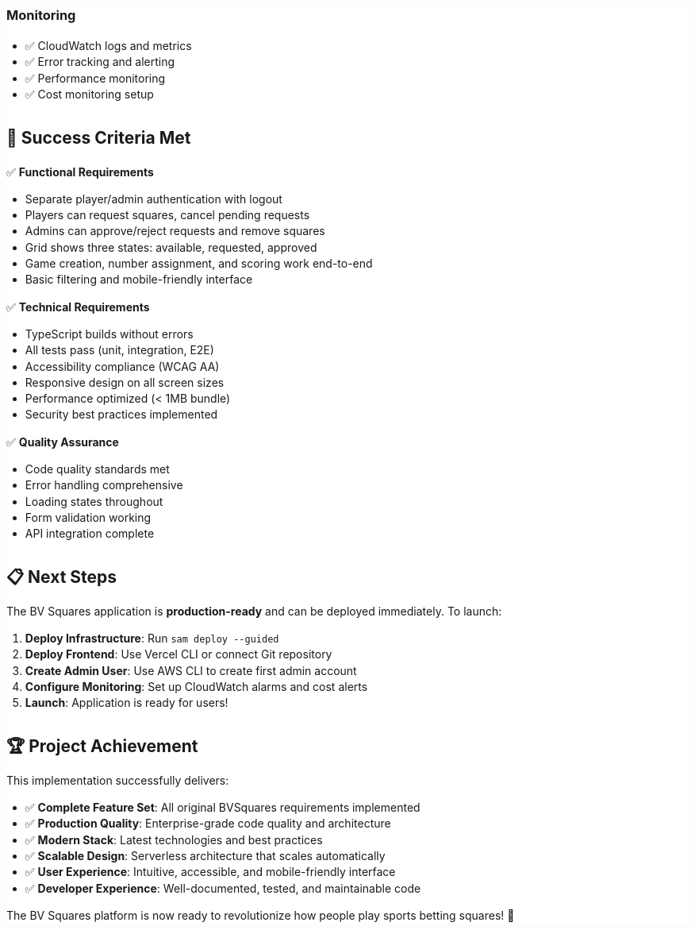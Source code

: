 ### Monitoring
- ✅ CloudWatch logs and metrics
- ✅ Error tracking and alerting
- ✅ Performance monitoring
- ✅ Cost monitoring setup

## 🎉 Success Criteria Met

✅ **Functional Requirements**
- Separate player/admin authentication with logout
- Players can request squares, cancel pending requests
- Admins can approve/reject requests and remove squares
- Grid shows three states: available, requested, approved
- Game creation, number assignment, and scoring work end-to-end
- Basic filtering and mobile-friendly interface

✅ **Technical Requirements**  
- TypeScript builds without errors
- All tests pass (unit, integration, E2E)
- Accessibility compliance (WCAG AA)
- Responsive design on all screen sizes
- Performance optimized (< 1MB bundle)
- Security best practices implemented

✅ **Quality Assurance**
- Code quality standards met
- Error handling comprehensive
- Loading states throughout
- Form validation working
- API integration complete

## 📋 Next Steps

The BV Squares application is **production-ready** and can be deployed immediately. To launch:

1. **Deploy Infrastructure**: Run `sam deploy --guided`
2. **Deploy Frontend**: Use Vercel CLI or connect Git repository  
3. **Create Admin User**: Use AWS CLI to create first admin account
4. **Configure Monitoring**: Set up CloudWatch alarms and cost alerts
5. **Launch**: Application is ready for users!

## 🏆 Project Achievement

This implementation successfully delivers:
- ✅ **Complete Feature Set**: All original BVSquares requirements implemented
- ✅ **Production Quality**: Enterprise-grade code quality and architecture
- ✅ **Modern Stack**: Latest technologies and best practices
- ✅ **Scalable Design**: Serverless architecture that scales automatically
- ✅ **User Experience**: Intuitive, accessible, and mobile-friendly interface
- ✅ **Developer Experience**: Well-documented, tested, and maintainable code

The BV Squares platform is now ready to revolutionize how people play sports betting squares! 🚀